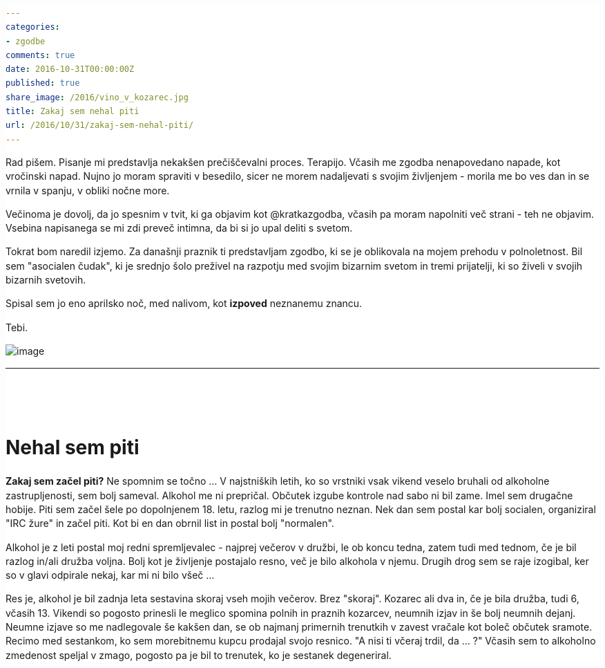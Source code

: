 ```yaml
---
categories: 
- zgodbe
comments: true
date: 2016-10-31T00:00:00Z
published: true
share_image: /2016/vino_v_kozarec.jpg
title: Zakaj sem nehal piti
url: /2016/10/31/zakaj-sem-nehal-piti/
---
```


Rad pišem. Pisanje mi predstavlja nekakšen prečiščevalni proces. Terapijo. Včasih me zgodba nenapovedano napade, kot vročinski napad. Nujno jo moram spraviti v besedilo, sicer ne morem nadaljevati s svojim življenjem - morila me bo ves dan in se vrnila v spanju, v obliki nočne more.

Večinoma  je dovolj, da jo spesnim v tvit, ki ga objavim kot @kratkazgodba, včasih pa moram napolniti več strani - teh ne objavim. Vsebina napisanega se mi zdi preveč intimna, da bi si jo upal deliti s svetom.

Tokrat bom naredil izjemo.  Za današnji praznik ti predstavljam zgodbo, ki se je oblikovala na mojem prehodu v polnoletnost. Bil sem "asocialen čudak", ki je srednjo šolo preživel na razpotju med svojim bizarnim svetom in tremi prijatelji, ki so živeli v svojih bizarnih svetovih. 

Spisal sem jo eno aprilsko noč, med nalivom,  kot **izpoved** neznanemu znancu. 

Tebi.

![image](/images/2016/vino_v_kozarec.jpg)

----

<br><br>

# Nehal sem piti



**Zakaj sem začel piti?** Ne spomnim se točno … V najstniških letih, ko so vrstniki vsak vikend veselo bruhali od alkoholne zastrupljenosti, sem bolj sameval. Alkohol me ni prepričal. Občutek izgube kontrole nad sabo ni bil zame. Imel sem drugačne hobije. Piti sem začel šele po dopolnjenem 18. letu, razlog mi je trenutno neznan. Nek dan sem postal kar bolj socialen, organiziral "IRC žure" in začel piti. Kot bi en dan obrnil list in postal bolj "normalen".

Alkohol je z leti postal moj redni spremljevalec - najprej večerov v družbi, le ob koncu tedna, zatem tudi med tednom, če je bil razlog in/ali družba voljna. Bolj kot je življenje postajalo resno, več je bilo alkohola v njemu. Drugih drog sem se raje izogibal, ker so v glavi odpirale nekaj, kar mi ni bilo všeč …

Res je, alkohol je bil zadnja leta sestavina skoraj vseh mojih večerov. Brez "skoraj". Kozarec ali dva in, če je bila družba, tudi 6, včasih 13. Vikendi so pogosto prinesli le meglico spomina polnih in praznih kozarcev, neumnih izjav in še bolj neumnih dejanj.  Neumne izjave so me nadlegovale še kakšen dan, se ob najmanj primernih trenutkih v zavest vračale kot boleč občutek sramote. Recimo med sestankom, ko sem morebitnemu kupcu prodajal svojo resnico. "A nisi ti včeraj trdil, da … ?" Včasih sem to alkoholno zmedenost speljal v zmago, pogosto pa je bil to trenutek, ko je sestanek degeneriral.
